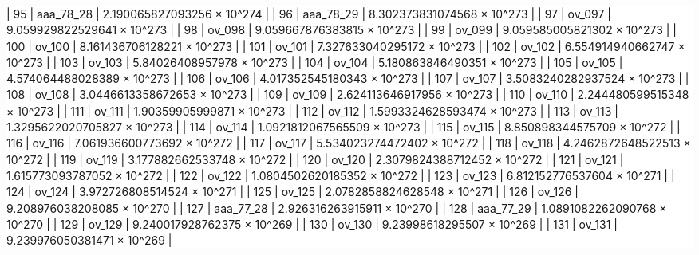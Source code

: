 | 95 | aaa_78_28 | 2.190065827093256 × 10^274 |
| 96 | aaa_78_29 | 8.302373831074568 × 10^273 |
| 97 | ov_097 | 9.059929822529641 × 10^273 |
| 98 | ov_098 | 9.059667876383815 × 10^273 |
| 99 | ov_099 | 9.059585005821302 × 10^273 |
| 100 | ov_100 | 8.161436706128221 × 10^273 |
| 101 | ov_101 | 7.327633040295172 × 10^273 |
| 102 | ov_102 | 6.554914940662747 × 10^273 |
| 103 | ov_103 | 5.84026408957978 × 10^273 |
| 104 | ov_104 | 5.180863846490351 × 10^273 |
| 105 | ov_105 | 4.574064488028389 × 10^273 |
| 106 | ov_106 | 4.017352545180343 × 10^273 |
| 107 | ov_107 | 3.5083240282937524 × 10^273 |
| 108 | ov_108 | 3.0446613358672653 × 10^273 |
| 109 | ov_109 | 2.624113646917956 × 10^273 |
| 110 | ov_110 | 2.244480599515348 × 10^273 |
| 111 | ov_111 | 1.90359905999871 × 10^273 |
| 112 | ov_112 | 1.5993324628593474 × 10^273 |
| 113 | ov_113 | 1.3295622020705827 × 10^273 |
| 114 | ov_114 | 1.0921812067565509 × 10^273 |
| 115 | ov_115 | 8.850898344575709 × 10^272 |
| 116 | ov_116 | 7.061936600773692 × 10^272 |
| 117 | ov_117 | 5.534023274472402 × 10^272 |
| 118 | ov_118 | 4.2462872648522513 × 10^272 |
| 119 | ov_119 | 3.177882662533748 × 10^272 |
| 120 | ov_120 | 2.3079824388712452 × 10^272 |
| 121 | ov_121 | 1.615773093787052 × 10^272 |
| 122 | ov_122 | 1.0804502620185352 × 10^272 |
| 123 | ov_123 | 6.812152776537604 × 10^271 |
| 124 | ov_124 | 3.972726808514524 × 10^271 |
| 125 | ov_125 | 2.0782858824628548 × 10^271 |
| 126 | ov_126 | 9.208976038208085 × 10^270 |
| 127 | aaa_77_28 | 2.926316263915911 × 10^270 |
| 128 | aaa_77_29 | 1.0891082262090768 × 10^270 |
| 129 | ov_129 | 9.240017928762375 × 10^269 |
| 130 | ov_130 | 9.23998618295507 × 10^269 |
| 131 | ov_131 | 9.239976050381471 × 10^269 |